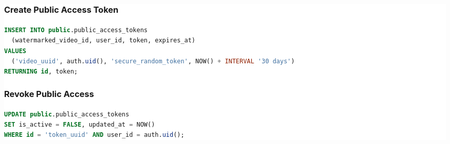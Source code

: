 ### Create Public Access Token

```sql
INSERT INTO public.public_access_tokens 
  (watermarked_video_id, user_id, token, expires_at)
VALUES 
  ('video_uuid', auth.uid(), 'secure_random_token', NOW() + INTERVAL '30 days')
RETURNING id, token;
```

### Revoke Public Access

```sql
UPDATE public.public_access_tokens
SET is_active = FALSE, updated_at = NOW()
WHERE id = 'token_uuid' AND user_id = auth.uid();
```
